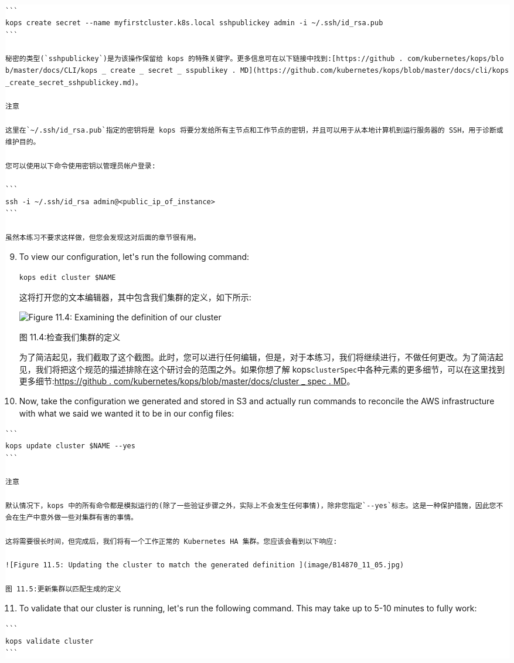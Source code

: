     ```
    kops create secret --name myfirstcluster.k8s.local sshpublickey admin -i ~/.ssh/id_rsa.pub
    ```

    秘密的类型(`sshpublickey`)是为该操作保留给 kops 的特殊关键字。更多信息可在以下链接中找到:[https://github . com/kubernetes/kops/blob/master/docs/CLI/kops _ create _ secret _ sspublikey . MD](https://github.com/kubernetes/kops/blob/master/docs/cli/kops_create_secret_sshpublickey.md)。

    注意

    这里在`~/.ssh/id_rsa.pub`指定的密钥将是 kops 将要分发给所有主节点和工作节点的密钥，并且可以用于从本地计算机到运行服务器的 SSH，用于诊断或维护目的。

    您可以使用以下命令使用密钥以管理员帐户登录:

    ```
    ssh -i ~/.ssh/id_rsa admin@<public_ip_of_instance>
    ```

    虽然本练习不要求这样做，但您会发现这对后面的章节很有用。

9.  To view our configuration, let's run the following command:

    ```
    kops edit cluster $NAME
    ```

    这将打开您的文本编辑器，其中包含我们集群的定义，如下所示:

    ![Figure 11.4: Examining the definition of our cluster ](image/B14870_11_04.jpg)

    图 11.4:检查我们集群的定义

    为了简洁起见，我们截取了这个截图。此时，您可以进行任何编辑，但是，对于本练习，我们将继续进行，不做任何更改。为了简洁起见，我们将把这个规范的描述排除在这个研讨会的范围之外。如果你想了解 kops`clusterSpec`中各种元素的更多细节，可以在这里找到更多细节:[https://github . com/kubernetes/kops/blob/master/docs/cluster _ spec . MD](https://github.com/kubernetes/kops/blob/master/docs/cluster_spec.md)。

10.  Now, take the configuration we generated and stored in S3 and actually run commands to reconcile the AWS infrastructure with what we said we wanted it to be in our config files:

    ```
    kops update cluster $NAME --yes
    ```

    注意

    默认情况下，kops 中的所有命令都是模拟运行的(除了一些验证步骤之外，实际上不会发生任何事情)，除非您指定`--yes`标志。这是一种保护措施，因此您不会在生产中意外做一些对集群有害的事情。

    这将需要很长时间，但完成后，我们将有一个工作正常的 Kubernetes HA 集群。您应该会看到以下响应:

    ![Figure 11.5: Updating the cluster to match the generated definition ](image/B14870_11_05.jpg)

    图 11.5:更新集群以匹配生成的定义

11.  To validate that our cluster is running, let's run the following command. This may take up to 5-10 minutes to fully work:

    ```
    kops validate cluster
    ```
